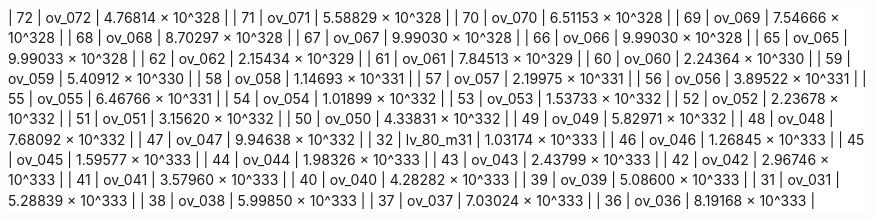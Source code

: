 | 72 | ov_072 | 4.76814 × 10^328 |
| 71 | ov_071 | 5.58829 × 10^328 |
| 70 | ov_070 | 6.51153 × 10^328 |
| 69 | ov_069 | 7.54666 × 10^328 |
| 68 | ov_068 | 8.70297 × 10^328 |
| 67 | ov_067 | 9.99030 × 10^328 |
| 66 | ov_066 | 9.99030 × 10^328 |
| 65 | ov_065 | 9.99033 × 10^328 |
| 62 | ov_062 | 2.15434 × 10^329 |
| 61 | ov_061 | 7.84513 × 10^329 |
| 60 | ov_060 | 2.24364 × 10^330 |
| 59 | ov_059 | 5.40912 × 10^330 |
| 58 | ov_058 | 1.14693 × 10^331 |
| 57 | ov_057 | 2.19975 × 10^331 |
| 56 | ov_056 | 3.89522 × 10^331 |
| 55 | ov_055 | 6.46766 × 10^331 |
| 54 | ov_054 | 1.01899 × 10^332 |
| 53 | ov_053 | 1.53733 × 10^332 |
| 52 | ov_052 | 2.23678 × 10^332 |
| 51 | ov_051 | 3.15620 × 10^332 |
| 50 | ov_050 | 4.33831 × 10^332 |
| 49 | ov_049 | 5.82971 × 10^332 |
| 48 | ov_048 | 7.68092 × 10^332 |
| 47 | ov_047 | 9.94638 × 10^332 |
| 32 | lv_80_m31 | 1.03174 × 10^333 |
| 46 | ov_046 | 1.26845 × 10^333 |
| 45 | ov_045 | 1.59577 × 10^333 |
| 44 | ov_044 | 1.98326 × 10^333 |
| 43 | ov_043 | 2.43799 × 10^333 |
| 42 | ov_042 | 2.96746 × 10^333 |
| 41 | ov_041 | 3.57960 × 10^333 |
| 40 | ov_040 | 4.28282 × 10^333 |
| 39 | ov_039 | 5.08600 × 10^333 |
| 31 | ov_031 | 5.28839 × 10^333 |
| 38 | ov_038 | 5.99850 × 10^333 |
| 37 | ov_037 | 7.03024 × 10^333 |
| 36 | ov_036 | 8.19168 × 10^333 |